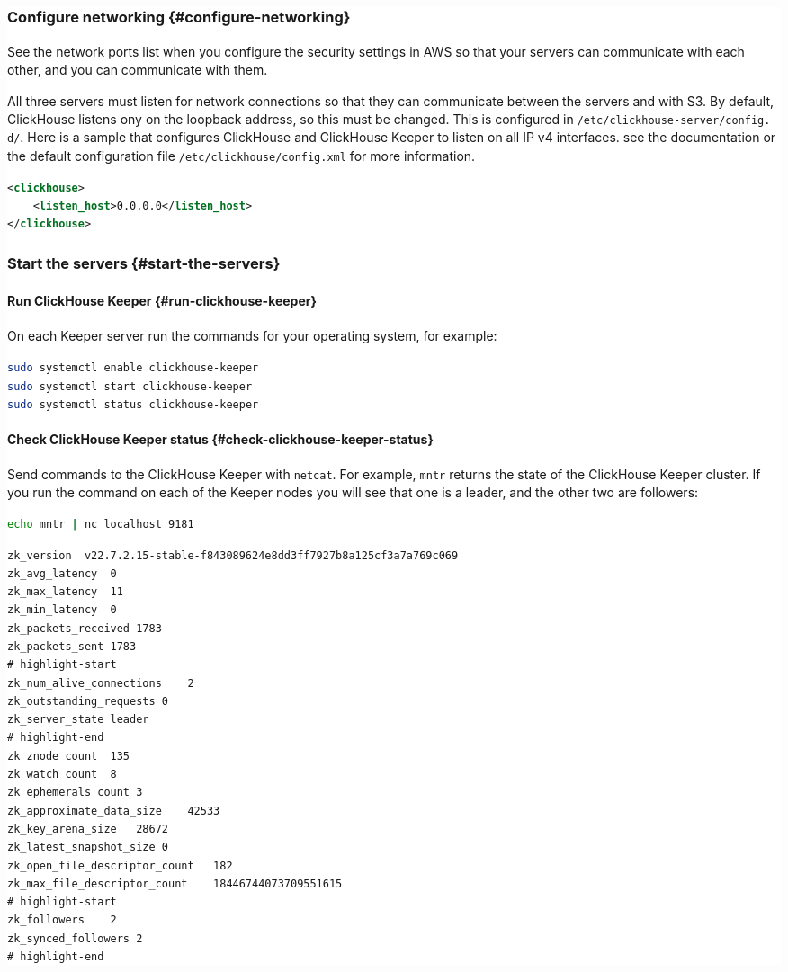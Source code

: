 ### Configure networking {#configure-networking}

See the [network ports](../../../guides/sre/network-ports.md) list when you configure the security settings in AWS so that your servers can communicate with each other, and you can communicate with them.

All three servers must listen for network connections so that they can communicate between the servers and with S3.  By default, ClickHouse listens ony on the loopback address, so this must be changed.  This is configured in `/etc/clickhouse-server/config.d/`.  Here is a sample that configures ClickHouse and ClickHouse Keeper to listen on all IP v4 interfaces.  see the documentation or the default configuration file `/etc/clickhouse/config.xml` for more information.

```xml title="/etc/clickhouse-server/config.d/networking.xml"
<clickhouse>
    <listen_host>0.0.0.0</listen_host>
</clickhouse>
```

### Start the servers {#start-the-servers}

#### Run ClickHouse Keeper {#run-clickhouse-keeper}

On each Keeper server run the commands for your operating system, for example:

```bash
sudo systemctl enable clickhouse-keeper
sudo systemctl start clickhouse-keeper
sudo systemctl status clickhouse-keeper
```

#### Check ClickHouse Keeper status {#check-clickhouse-keeper-status}

Send commands to the ClickHouse Keeper with `netcat`.  For example, `mntr` returns the state of the ClickHouse Keeper cluster.  If you run the command on each of the Keeper nodes you will see that one is a leader, and the other two are followers:

```bash
echo mntr | nc localhost 9181
```
```response
zk_version	v22.7.2.15-stable-f843089624e8dd3ff7927b8a125cf3a7a769c069
zk_avg_latency	0
zk_max_latency	11
zk_min_latency	0
zk_packets_received	1783
zk_packets_sent	1783
# highlight-start
zk_num_alive_connections	2
zk_outstanding_requests	0
zk_server_state	leader
# highlight-end
zk_znode_count	135
zk_watch_count	8
zk_ephemerals_count	3
zk_approximate_data_size	42533
zk_key_arena_size	28672
zk_latest_snapshot_size	0
zk_open_file_descriptor_count	182
zk_max_file_descriptor_count	18446744073709551615
# highlight-start
zk_followers	2
zk_synced_followers	2
# highlight-end
```
